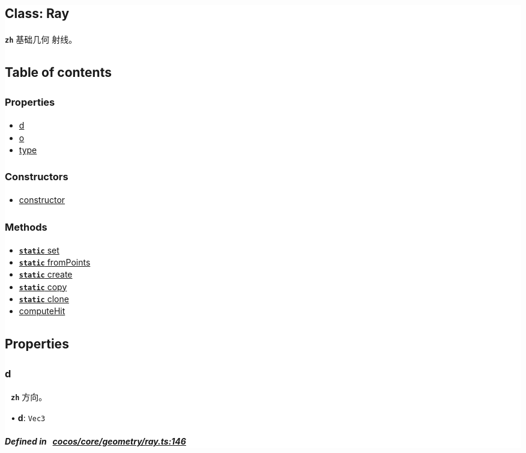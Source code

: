 
## Class: Ray







**`zh`** 
基础几何 射线。



<div class="table-of-content">
<h2>Table of contents</h2>


### Properties

- [ d](#d)
- [ o](#o)
- [ type](#type)

### Constructors

- [ constructor](#constructor)

### Methods

- [ **`static`**  set](#set)
- [ **`static`**  fromPoints](#fromPoints)
- [ **`static`**  create](#create)
- [ **`static`**  copy](#copy)
- [ **`static`**  clone](#clone)
- [ computeHit](#computeHit)
</div>

## Properties


### d
<div style="margin-left: 10px;">




**`zh`** 
方向。





•  **d**:
`Vec3` 
</div>

##### Defined in &nbsp;   [cocos/core/geometry/ray.ts:146](https://github.com/cocos-creator/engine/blob/c7bf6b8a9/cocos/core/geometry/ray.ts#L146)&nbsp;
